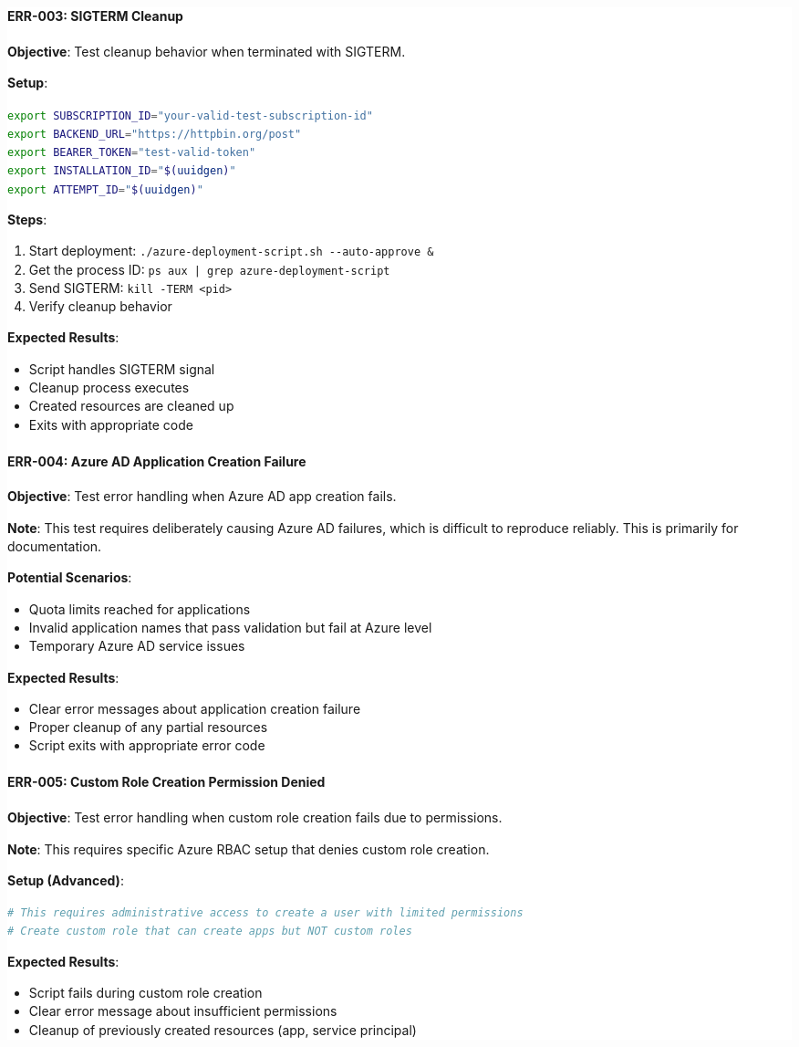 #### ERR-003: SIGTERM Cleanup
**Objective**: Test cleanup behavior when terminated with SIGTERM.

**Setup**:
```bash
export SUBSCRIPTION_ID="your-valid-test-subscription-id"
export BACKEND_URL="https://httpbin.org/post"
export BEARER_TOKEN="test-valid-token"
export INSTALLATION_ID="$(uuidgen)"
export ATTEMPT_ID="$(uuidgen)"
```

**Steps**:
1. Start deployment: `./azure-deployment-script.sh --auto-approve &`
2. Get the process ID: `ps aux | grep azure-deployment-script`
3. Send SIGTERM: `kill -TERM <pid>`
4. Verify cleanup behavior

**Expected Results**:
- Script handles SIGTERM signal
- Cleanup process executes
- Created resources are cleaned up
- Exits with appropriate code

#### ERR-004: Azure AD Application Creation Failure
**Objective**: Test error handling when Azure AD app creation fails.

**Note**: This test requires deliberately causing Azure AD failures, which is difficult to reproduce reliably. This is primarily for documentation.

**Potential Scenarios**:
- Quota limits reached for applications
- Invalid application names that pass validation but fail at Azure level
- Temporary Azure AD service issues

**Expected Results**:
- Clear error messages about application creation failure
- Proper cleanup of any partial resources
- Script exits with appropriate error code

#### ERR-005: Custom Role Creation Permission Denied
**Objective**: Test error handling when custom role creation fails due to permissions.

**Note**: This requires specific Azure RBAC setup that denies custom role creation.

**Setup (Advanced)**:
```bash
# This requires administrative access to create a user with limited permissions
# Create custom role that can create apps but NOT custom roles
```

**Expected Results**:
- Script fails during custom role creation
- Clear error message about insufficient permissions
- Cleanup of previously created resources (app, service principal)
